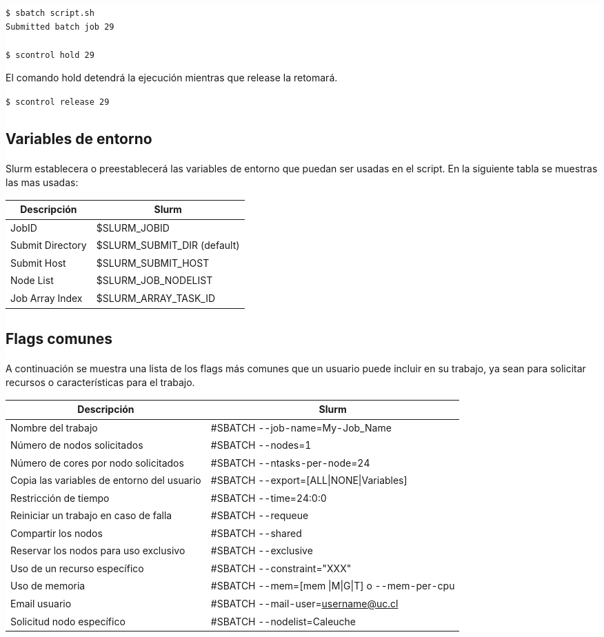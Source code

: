 ```
$ sbatch script.sh
Submitted batch job 29

$ scontrol hold 29
```
El comando hold detendrá la ejecución mientras que release la retomará.
```
$ scontrol release 29
```

## Variables de entorno

Slurm establecera o preestablecerá las variables de entorno que puedan ser usadas en el script. En la siguiente tabla se muestras las mas usadas:

|Descripción      |Slurm                        |
|-----------------|-----------------------------|
|JobID            |$SLURM_JOBID                 |
|Submit Directory |$SLURM_SUBMIT_DIR (default)  |
|Submit Host      |$SLURM_SUBMIT_HOST           |
|Node List        |$SLURM_JOB_NODELIST          |
|Job Array Index  |$SLURM_ARRAY_TASK_ID         |


## Flags comunes

A continuación se muestra una lista de los flags más comunes que un usuario puede incluir en su trabajo, ya sean para solicitar recursos o características para el trabajo.

|Descripción      |Slurm                           |
|-----------------|--------------------------------|
|Nombre del trabajo       |#SBATCH --job-name=My-Job_Name  |
|Número de nodos solicitados |#SBATCH --nodes=1 |
|Número de cores por nodo solicitados |#SBATCH --ntasks-per-node=24        |
|Copia las variables de entorno del usuario  |#SBATCH --export=[ALL\|NONE\|Variables]  |
|Restricción de tiempo |#SBATCH --time=24:0:0   |
|Reiniciar un trabajo en caso de falla|#SBATCH --requeue  |
|Compartir los nodos |#SBATCH --shared |
|Reservar los nodos para uso exclusivo|#SBATCH --exclusive |
|Uso de un recurso específico |#SBATCH --constraint="XXX"|
|Uso de memoria |#SBATCH --mem=[mem \|M\|G\|T] o --mem-per-cpu |
|Email usuario |#SBATCH --mail-user=username@uc.cl |
|Solicitud nodo específico |#SBATCH --nodelist=Caleuche |

